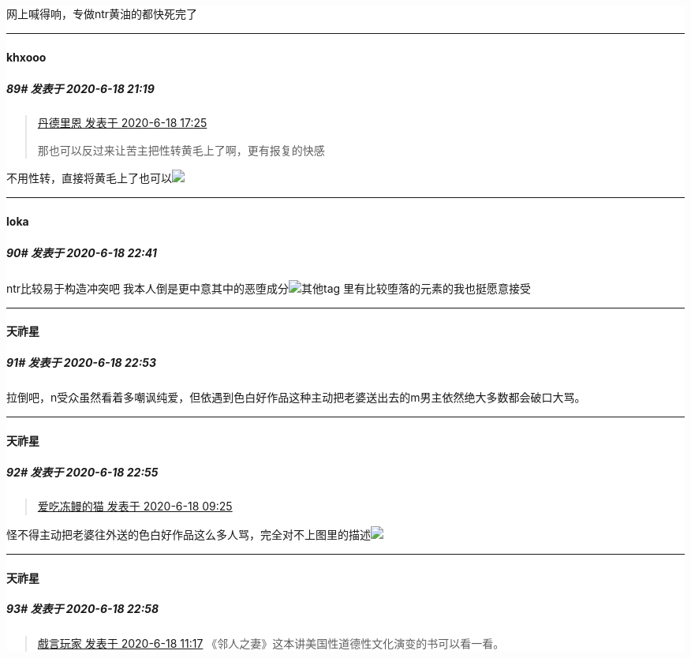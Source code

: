 网上喊得响，专做ntr黄油的都快死完了


-----

####  khxooo  
##### 89#       发表于 2020-6-18 21:19


<blockquote><a href="httphttps://bbs.saraba1st.com/2b/forum.php?mod=redirect&amp;goto=findpost&amp;pid=47852953&amp;ptid=1942392" target="_blank">丹德里恩 发表于 2020-6-18 17:25</a>

那也可以反过来让苦主把性转黄毛上了啊，更有报复的快感</blockquote>
不用性转，直接将黄毛上了也可以<img src="https://static.saraba1st.com/image/smiley/face2017/245.png" referrerpolicy="no-referrer">


-----

####  loka  
##### 90#       发表于 2020-6-18 22:41


ntr比较易于构造冲突吧
我本人倒是更中意其中的恶堕成分<img src="https://static.saraba1st.com/image/smiley/face2017/066.png" referrerpolicy="no-referrer">其他tag 里有比较堕落的元素的我也挺愿意接受


-----

####  天祚星  
##### 91#       发表于 2020-6-18 22:53


拉倒吧，n受众虽然看着多嘲讽纯爱，但依遇到色白好作品这种主动把老婆送出去的m男主依然绝大多数都会破口大骂。


-----

####  天祚星  
##### 92#       发表于 2020-6-18 22:55


<blockquote><a href="httphttps://bbs.saraba1st.com/2b/forum.php?mod=redirect&amp;goto=findpost&amp;pid=47846895&amp;ptid=1942392" target="_blank">爱吃冻鳗的猫 发表于 2020-6-18 09:25</a></blockquote>
怪不得主动把老婆往外送的色白好作品这么多人骂，完全对不上图里的描述<img src="https://static.saraba1st.com/image/smiley/face2017/049.png" referrerpolicy="no-referrer">


-----

####  天祚星  
##### 93#       发表于 2020-6-18 22:58


<blockquote><a href="httphttps://bbs.saraba1st.com/2b/forum.php?mod=redirect&amp;goto=findpost&amp;pid=47848281&amp;ptid=1942392" target="_blank">戲言玩家 发表于 2020-6-18 11:17</a>
《邻人之妻》这本讲美国性道德性文化演变的书可以看一看。

